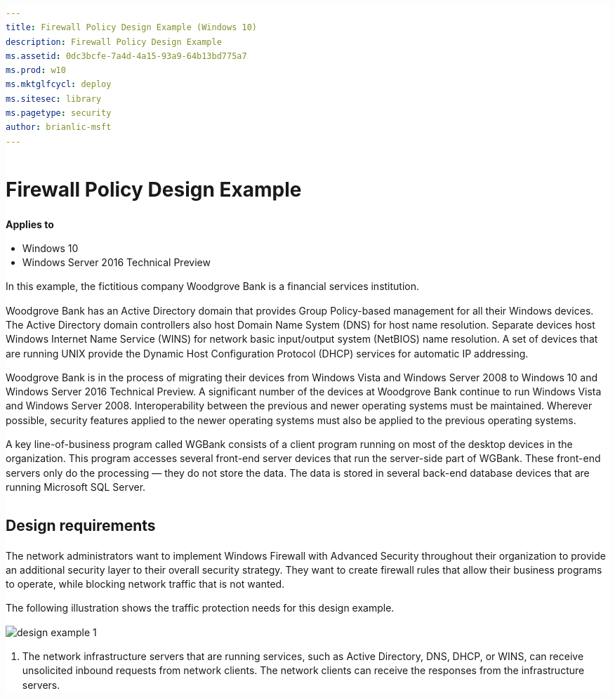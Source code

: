 ```yaml
---
title: Firewall Policy Design Example (Windows 10)
description: Firewall Policy Design Example
ms.assetid: 0dc3bcfe-7a4d-4a15-93a9-64b13bd775a7
ms.prod: w10
ms.mktglfcycl: deploy
ms.sitesec: library
ms.pagetype: security
author: brianlic-msft
---
```


# Firewall Policy Design Example

**Applies to**
-   Windows 10
-   Windows Server 2016 Technical Preview

In this example, the fictitious company Woodgrove Bank is a financial services institution.

Woodgrove Bank has an Active Directory domain that provides Group Policy-based management for all their Windows devices. The Active Directory domain controllers also host Domain Name System (DNS) for host name resolution. Separate devices host Windows Internet Name Service (WINS) for network basic input/output system (NetBIOS) name resolution. A set of devices that are running UNIX provide the Dynamic Host Configuration Protocol (DHCP) services for automatic IP addressing.

Woodgrove Bank is in the process of migrating their devices from Windows Vista and Windows Server 2008 to Windows 10 and Windows Server 2016 Technical Preview. A significant number of the devices at Woodgrove Bank continue to run Windows Vista and Windows Server 2008. Interoperability between the previous and newer operating systems must be maintained. Wherever possible, security features applied to the newer operating systems must also be applied to the previous operating systems.

A key line-of-business program called WGBank consists of a client program running on most of the desktop devices in the organization. This program accesses several front-end server devices that run the server-side part of WGBank. These front-end servers only do the processing — they do not store the data. The data is stored in several back-end database devices that are running Microsoft SQL Server.

## Design requirements

The network administrators want to implement Windows Firewall with Advanced Security throughout their organization to provide an additional security layer to their overall security strategy. They want to create firewall rules that allow their business programs to operate, while blocking network traffic that is not wanted.

The following illustration shows the traffic protection needs for this design example.

![design example 1](images/wfas-designexample1.gif)

1.  The network infrastructure servers that are running services, such as Active Directory, DNS, DHCP, or WINS, can receive unsolicited inbound requests from network clients. The network clients can receive the responses from the infrastructure servers.
